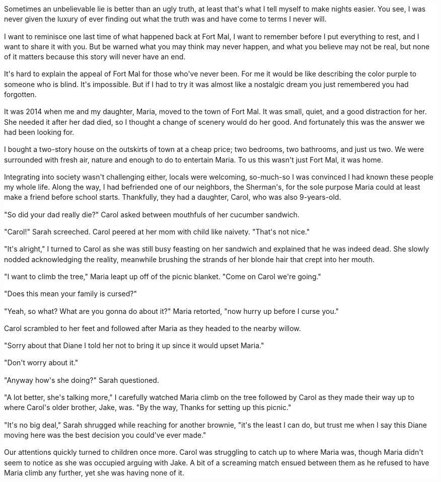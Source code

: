 Sometimes an unbelievable lie is better than an ugly truth, at least that's what I tell myself to make nights easier. You see, I was never given the luxury of ever finding out what the truth was and have come to terms I never will.

I want to reminisce one last time of what happened back at Fort Mal, I want to remember before I put everything to rest, and I want to share it with you. But be warned what you may think may never happen, and what you believe may not be real, but none of it matters because this story will never have an end.

It's hard to explain the appeal of Fort Mal for those who've never been. For me it would be like describing  the color purple to someone who is blind. It's impossible. But if I had to try it was almost like a nostalgic dream you just remembered you had forgotten.

It was 2014 when me and my daughter, Maria, moved to the town of Fort Mal. It was small, quiet, and a good distraction for her. She needed it after her dad died, so I thought a change of scenery would do her good. And fortunately this was the answer we had been looking for.

I bought a two-story house on the outskirts of town at a cheap price; two bedrooms, two bathrooms, and just us two. We were surrounded with fresh air, nature and enough to do to entertain Maria. To us this wasn't just Fort Mal, it was home.

Integrating into society wasn't challenging either, locals were welcoming, so-much-so I was convinced I had known these people my whole life. Along the way, I had befriended one of our neighbors, the Sherman's, for the sole purpose Maria could at least make a friend before school starts. Thankfully, they had a daughter, Carol, who was also 9-years-old.

"So did your dad really die?" Carol asked between mouthfuls of her cucumber sandwich.

"Carol!" Sarah screeched. Carol peered at her mom with child like naivety. "That's not nice."

"It's alright," I turned to Carol as she was still busy feasting on her sandwich and explained that he was indeed dead. She slowly nodded acknowledging the reality, meanwhile brushing the strands of her blonde hair that crept into her mouth.

"I want to climb the tree," Maria leapt up off of the picnic blanket. "Come on Carol we're going."

"Does this mean your family is cursed?"

"Yeah, so what? What are you gonna do about it?" Maria retorted, "now hurry up before I curse you."

Carol scrambled to her feet and followed after Maria as they headed to the nearby willow.

"Sorry about that Diane I told her not to bring it up since it would upset Maria."

"Don't worry about it."

"Anyway how's she doing?" Sarah questioned.

"A lot better, she's talking more," I carefully watched Maria climb on the tree followed by Carol as they made their way up to where Carol's older brother, Jake, was. "By the way, Thanks for setting up this picnic."

"It's no big deal," Sarah shrugged while reaching for another brownie, "it's the least I can do, but trust me when I say this Diane moving here was the best decision you could've ever made."

Our attentions quickly turned to children once more. Carol was struggling to catch up to where Maria was, though Maria didn't seem to notice as she was occupied arguing with Jake. A bit of a screaming match ensued between them as he refused to have Maria climb any further, yet she was having none of it.
